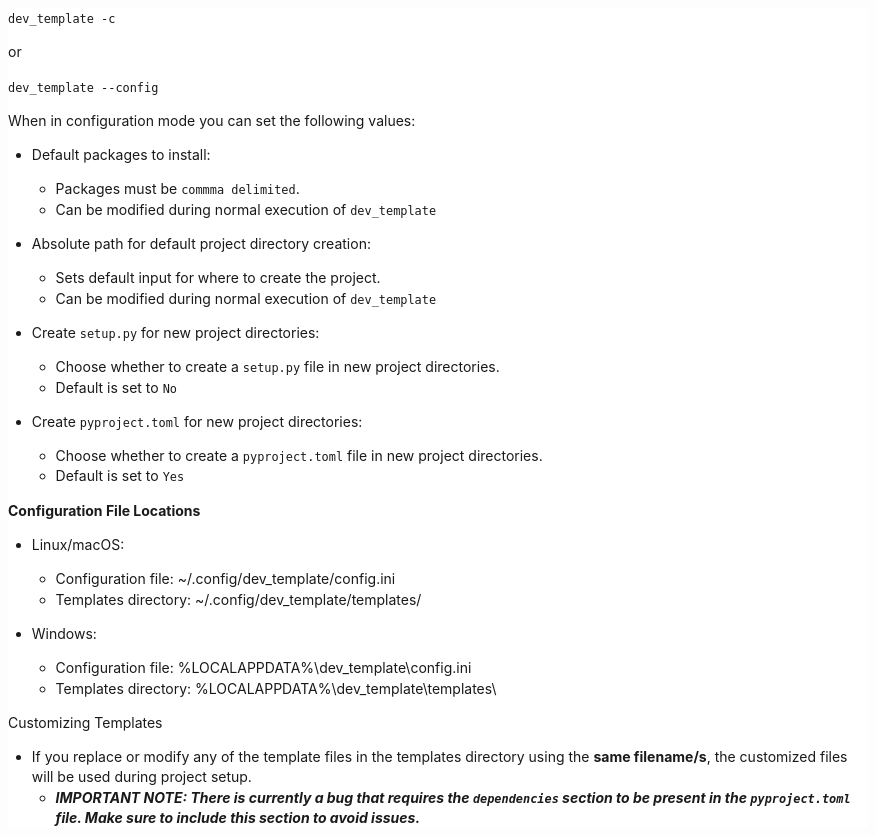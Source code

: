 ```
dev_template -c
```

or 

```
dev_template --config
```

When in configuration mode you can set the following values:

* Default packages to install:
    * Packages must be `commma delimited`.
    * Can be modified during normal execution of `dev_template`

* Absolute path for default project directory creation:
    * Sets default input for where to create the project.
    * Can be modified during normal execution of `dev_template`

* Create `setup.py` for new project directories:
    * Choose whether to create a `setup.py` file in new project directories.
    * Default is set to `No`

* Create `pyproject.toml` for new project directories:
    * Choose whether to create a `pyproject.toml` file in new project directories.
    * Default is set to `Yes`

**Configuration File Locations**

* Linux/macOS:
    * Configuration file: ~/.config/dev_template/config.ini
    * Templates directory: ~/.config/dev_template/templates/

* Windows:
    * Configuration file: %LOCALAPPDATA%\dev_template\config.ini
    * Templates directory: %LOCALAPPDATA%\dev_template\templates\

Customizing Templates
* If you replace or modify any of the template files in the templates directory using the **same filename/s**, the customized files will be used during project setup.
    * **_IMPORTANT NOTE: There is currently a bug that requires the `dependencies` section to be present in the `pyproject.toml` file. Make sure to include this section to avoid issues._**